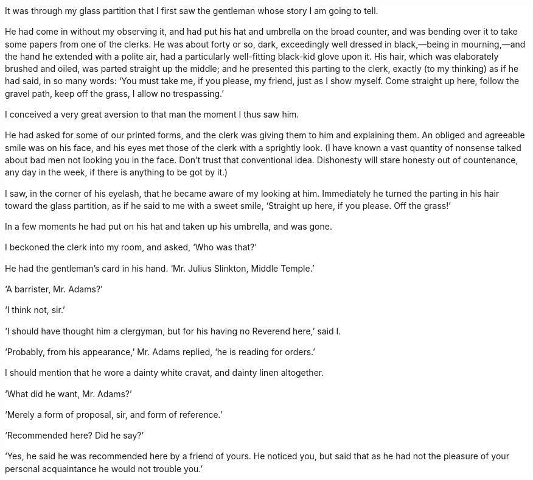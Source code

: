 It was through my glass partition that I first saw the gentleman whose
story I am going to tell.

He had come in without my observing it, and had put his hat and umbrella
on the broad counter, and was bending over it to take some papers from
one of the clerks.  He was about forty or so, dark, exceedingly well
dressed in black,—being in mourning,—and the hand he extended with a
polite air, had a particularly well-fitting black-kid glove upon it.  His
hair, which was elaborately brushed and oiled, was parted straight up the
middle; and he presented this parting to the clerk, exactly (to my
thinking) as if he had said, in so many words: ‘You must take me, if you
please, my friend, just as I show myself.  Come straight up here, follow
the gravel path, keep off the grass, I allow no trespassing.’

I conceived a very great aversion to that man the moment I thus saw him.

He had asked for some of our printed forms, and the clerk was giving them
to him and explaining them.  An obliged and agreeable smile was on his
face, and his eyes met those of the clerk with a sprightly look.  (I have
known a vast quantity of nonsense talked about bad men not looking you in
the face.  Don’t trust that conventional idea.  Dishonesty will stare
honesty out of countenance, any day in the week, if there is anything to
be got by it.)

I saw, in the corner of his eyelash, that he became aware of my looking
at him.  Immediately he turned the parting in his hair toward the glass
partition, as if he said to me with a sweet smile, ‘Straight up here, if
you please.  Off the grass!’

In a few moments he had put on his hat and taken up his umbrella, and was
gone.

I beckoned the clerk into my room, and asked, ‘Who was that?’

He had the gentleman’s card in his hand.  ‘Mr. Julius Slinkton, Middle
Temple.’

‘A barrister, Mr. Adams?’

‘I think not, sir.’

‘I should have thought him a clergyman, but for his having no Reverend
here,’ said I.

‘Probably, from his appearance,’ Mr. Adams replied, ‘he is reading for
orders.’

I should mention that he wore a dainty white cravat, and dainty linen
altogether.

‘What did he want, Mr. Adams?’

‘Merely a form of proposal, sir, and form of reference.’

‘Recommended here?  Did he say?’

‘Yes, he said he was recommended here by a friend of yours.  He noticed
you, but said that as he had not the pleasure of your personal
acquaintance he would not trouble you.’
